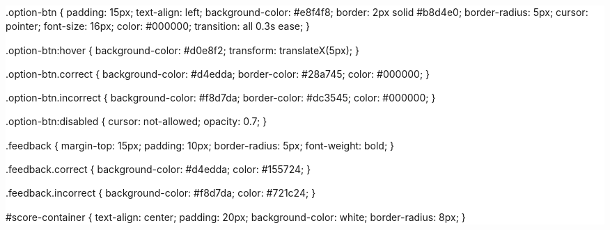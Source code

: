 .option-btn {
  padding: 15px;
  text-align: left;
  background-color: #e8f4f8;
  border: 2px solid #b8d4e0;
  border-radius: 5px;
  cursor: pointer;
  font-size: 16px;
  color: #000000;
  transition: all 0.3s ease;
}

.option-btn:hover {
  background-color: #d0e8f2;
  transform: translateX(5px);
}

.option-btn.correct {
  background-color: #d4edda;
  border-color: #28a745;
  color: #000000;
}

.option-btn.incorrect {
  background-color: #f8d7da;
  border-color: #dc3545;
  color: #000000;
}

.option-btn:disabled {
  cursor: not-allowed;
  opacity: 0.7;
}

.feedback {
  margin-top: 15px;
  padding: 10px;
  border-radius: 5px;
  font-weight: bold;
}

.feedback.correct {
  background-color: #d4edda;
  color: #155724;
}

.feedback.incorrect {
  background-color: #f8d7da;
  color: #721c24;
}

#score-container {
  text-align: center;
  padding: 20px;
  background-color: white;
  border-radius: 8px;
}
